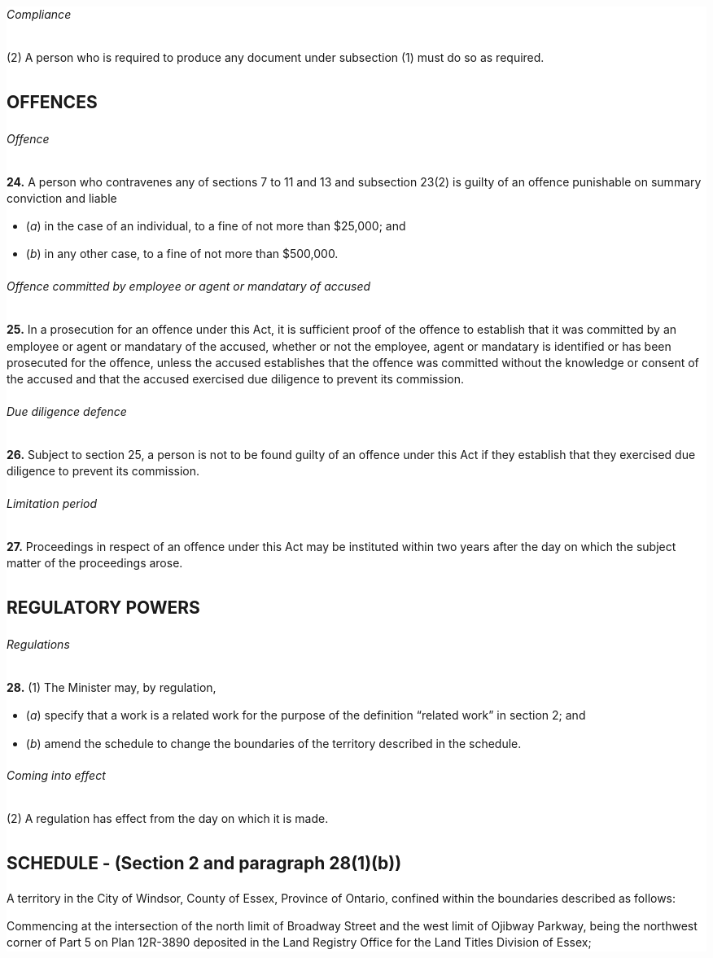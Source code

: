 ###### Compliance

(2) A person who is required to produce any document under subsection (1) must do so as required.

## OFFENCES

###### Offence

**24.** A person who contravenes any of sections 7 to 11 and 13 and subsection 23(2) is guilty of an offence punishable on summary conviction and liable

  * (_a_) in the case of an individual, to a fine of not more than $25,000; and

  * (_b_) in any other case, to a fine of not more than $500,000.

###### Offence committed by employee or agent or mandatary of accused

**25.** In a prosecution for an offence under this Act, it is sufficient proof of the offence to establish that it was committed by an employee or agent or mandatary of the accused, whether or not the employee, agent or mandatary is identified or has been prosecuted for the offence, unless the accused establishes that the offence was committed without the knowledge or consent of the accused and that the accused exercised due diligence to prevent its commission.

###### Due diligence defence

**26.** Subject to section 25, a person is not to be found guilty of an offence under this Act if they establish that they exercised due diligence to prevent its commission.

###### Limitation period

**27.** Proceedings in respect of an offence under this Act may be instituted within two years after the day on which the subject matter of the proceedings arose.

## REGULATORY POWERS

###### Regulations

**28.** (1) The Minister may, by regulation,

  * (_a_) specify that a work is a related work for the purpose of the definition “related work” in section 2; and

  * (_b_) amend the schedule to change the boundaries of the territory described in the schedule.

###### Coming into effect

(2) A regulation has effect from the day on which it is made.

## SCHEDULE - (Section 2 and paragraph 28(1)(b))

A territory in the City of Windsor, County of Essex, Province of Ontario, confined within the boundaries described as follows:

Commencing at the intersection of the north limit of Broadway Street and the west limit of Ojibway Parkway, being the northwest corner of Part 5 on Plan 12R-3890 deposited in the Land Registry Office for the Land Titles Division of Essex;

